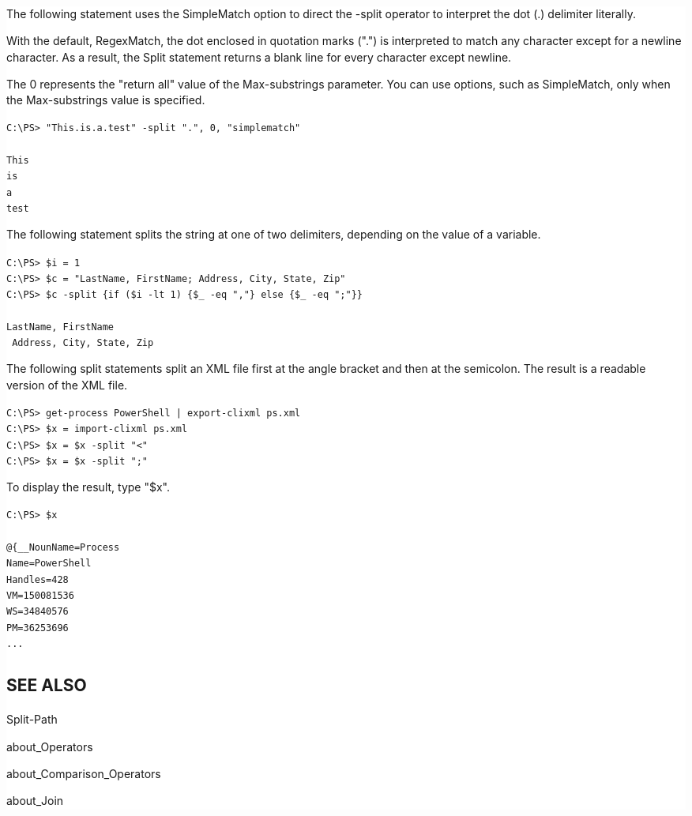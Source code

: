  The following statement uses the SimpleMatch option to direct the \-split operator to interpret the dot \(.\) delimiter literally.  
  
 With the default, RegexMatch, the dot enclosed in quotation marks \("."\) is interpreted to match any character except for a newline character. As a result, the Split statement returns a blank line for every character except newline.  
  
 The 0 represents the "return all" value of the Max\-substrings parameter. You can use options, such as SimpleMatch, only when the Max\-substrings value is specified.  
  
```  
C:\PS> "This.is.a.test" -split ".", 0, "simplematch"  
  
This  
is  
a   
test  
```  
  
 The following statement splits the string at one of two delimiters, depending on the value of a variable.  
  
```  
C:\PS> $i = 1  
C:\PS> $c = "LastName, FirstName; Address, City, State, Zip"  
C:\PS> $c -split {if ($i -lt 1) {$_ -eq ","} else {$_ -eq ";"}}  
  
LastName, FirstName  
 Address, City, State, Zip  
```  
  
 The following split statements split an XML file first at the angle bracket and then at the semicolon. The result is a readable version of the XML file.  
  
```  
C:\PS> get-process PowerShell | export-clixml ps.xml  
C:\PS> $x = import-clixml ps.xml  
C:\PS> $x = $x -split "<"  
C:\PS> $x = $x -split ";"  
```  
  
 To display the result, type "$x".  
  
```  
C:\PS> $x  
  
@{__NounName=Process  
Name=PowerShell  
Handles=428  
VM=150081536  
WS=34840576  
PM=36253696  
...  
```  
  
## SEE ALSO  
 Split\-Path  
  
 about\_Operators  
  
 about\_Comparison\_Operators  
  
 about\_Join